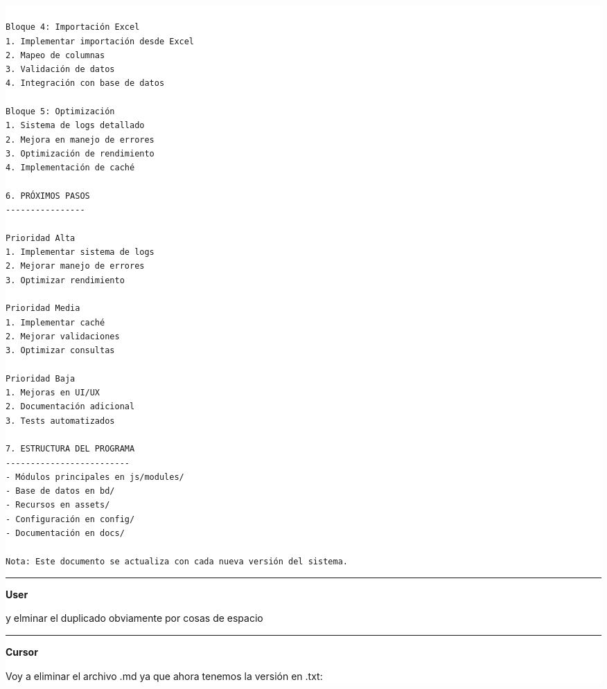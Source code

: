 ```plaintext

Bloque 4: Importación Excel
1. Implementar importación desde Excel
2. Mapeo de columnas
3. Validación de datos
4. Integración con base de datos

Bloque 5: Optimización
1. Sistema de logs detallado
2. Mejora en manejo de errores
3. Optimización de rendimiento
4. Implementación de caché

6. PRÓXIMOS PASOS
----------------

Prioridad Alta
1. Implementar sistema de logs
2. Mejorar manejo de errores
3. Optimizar rendimiento

Prioridad Media
1. Implementar caché
2. Mejorar validaciones
3. Optimizar consultas

Prioridad Baja
1. Mejoras en UI/UX
2. Documentación adicional
3. Tests automatizados

7. ESTRUCTURA DEL PROGRAMA
-------------------------
- Módulos principales en js/modules/
- Base de datos en bd/
- Recursos en assets/
- Configuración en config/
- Documentación en docs/

Nota: Este documento se actualiza con cada nueva versión del sistema.
```

---

**User**

y elminar el duplicado obviamente por cosas de espacio

---

**Cursor**

Voy a eliminar el archivo .md ya que ahora tenemos la versión en .txt:
